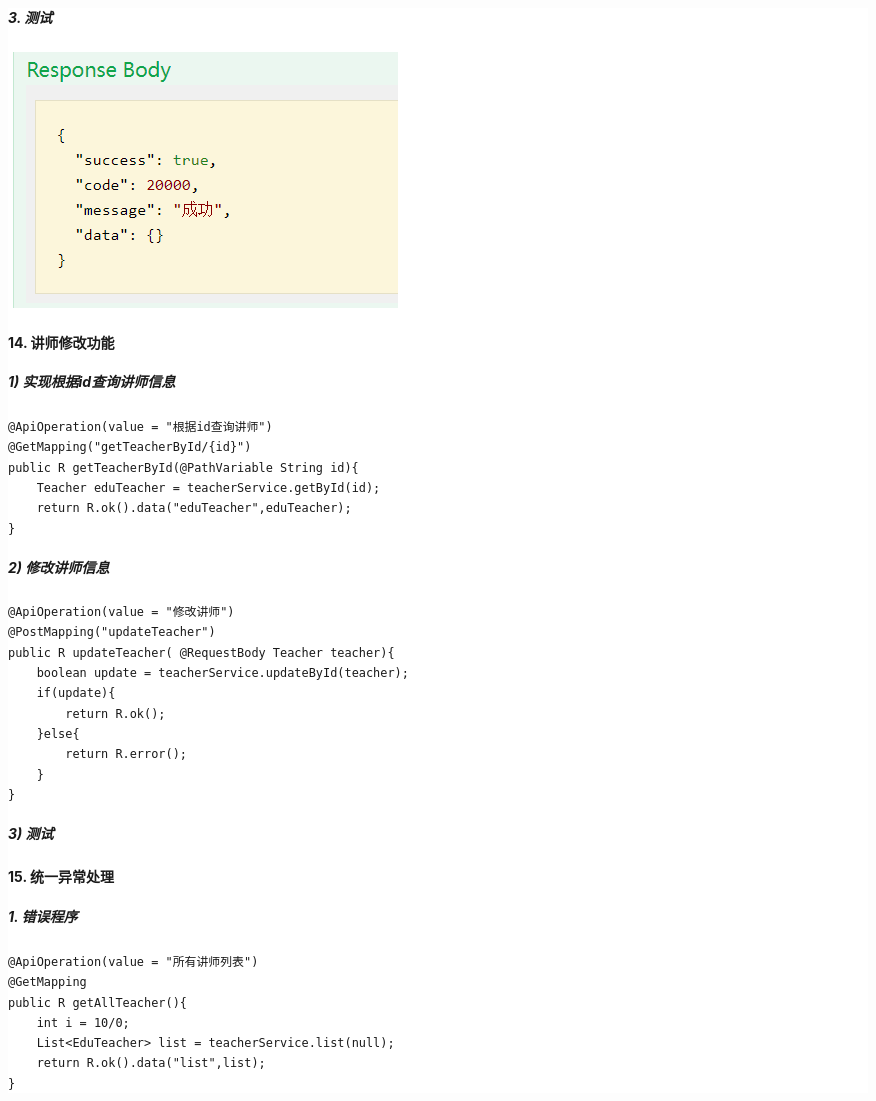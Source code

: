 ##### 3. 测试

![image-20211031143112189](images/image-20211031143112189.png)

#### 14. **讲师修改功能**

##### 1) 实现根据id查询讲师信息

```
@ApiOperation(value = "根据id查询讲师")
@GetMapping("getTeacherById/{id}")
public R getTeacherById(@PathVariable String id){
	Teacher eduTeacher = teacherService.getById(id);
	return R.ok().data("eduTeacher",eduTeacher);
}
```

##### 2) 修改讲师信息

```
@ApiOperation(value = "修改讲师")
@PostMapping("updateTeacher")
public R updateTeacher( @RequestBody Teacher teacher){
	boolean update = teacherService.updateById(teacher);
	if(update){
		return R.ok();
	}else{
		return R.error();
	}
}
```

##### 3) 测试

#### 15. 统一异常处理

##### 1. 错误程序

```
@ApiOperation(value = "所有讲师列表")
@GetMapping
public R getAllTeacher(){
    int i = 10/0;
    List<EduTeacher> list = teacherService.list(null);
    return R.ok().data("list",list);
}
```
